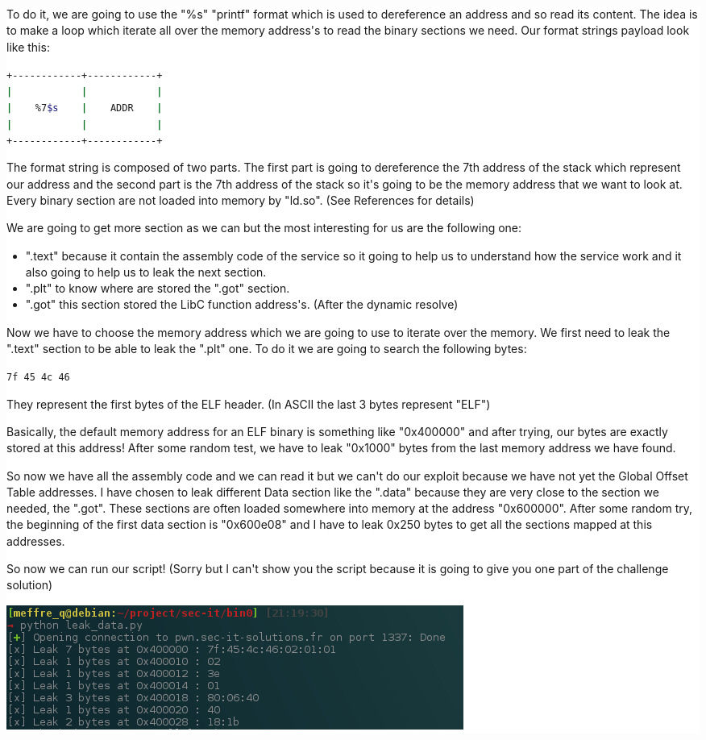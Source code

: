 To do it, we are going to use the "%s" "printf" format which is used to dereference an address and so read its content. The idea is to make a loop which iterate all over the memory address's to read the binary sections we need. Our format strings payload look like this:
```bash
+------------+------------+
|            |            |
|    %7$s    |    ADDR    |
|            |            |
+------------+------------+
```

The format string is composed of two parts. The first part is going to dereference the 7th address of the stack which represent our address and the second part is the 7th address of the stack so it's going to be the memory address that we want to look at.
Every binary section are not loaded into memory by "ld.so". (See References for details)

We are going to get more section as we can but the most interesting for us are the following one:
- ".text" because it contain the assembly code of the service so it going to help us to understand how the service work and it also going to help us to leak the next section.
- ".plt" to know where are stored the ".got" section.
- ".got" this section stored the LibC function address's. (After the dynamic resolve)

Now we have to choose the memory address which we are going to use to iterate over the memory. We first need to leak the ".text" section to be able to leak the ".plt" one. To do it we are going to search the following bytes:
```bash
7f 45 4c 46
```

They represent the first bytes of the ELF header. (In ASCII the last 3 bytes represent "ELF")

Basically, the default memory address for an ELF binary is something like "0x400000" and after trying, our bytes are exactly stored at this address! After some random test, we have to leak "0x1000" bytes from the last memory address we have found. 

So now we have all the assembly code and we can read it but we can't do our exploit because we have not yet the Global Offset Table addresses. I have chosen to leak different Data section like the ".data" because they are very close to the section we needed, the ".got". These sections are often loaded somewhere into memory at the address "0x600000". After some random try, the beginning of the first data section is "0x600e08" and I have to leak 0x250 bytes to get all the sections mapped at this addresses.

So now we can run our script! (Sorry but I can't show you the script because it is going to give you one part of the challenge solution)

![Binary leaked](/assets/media/binary_leaked.png)

